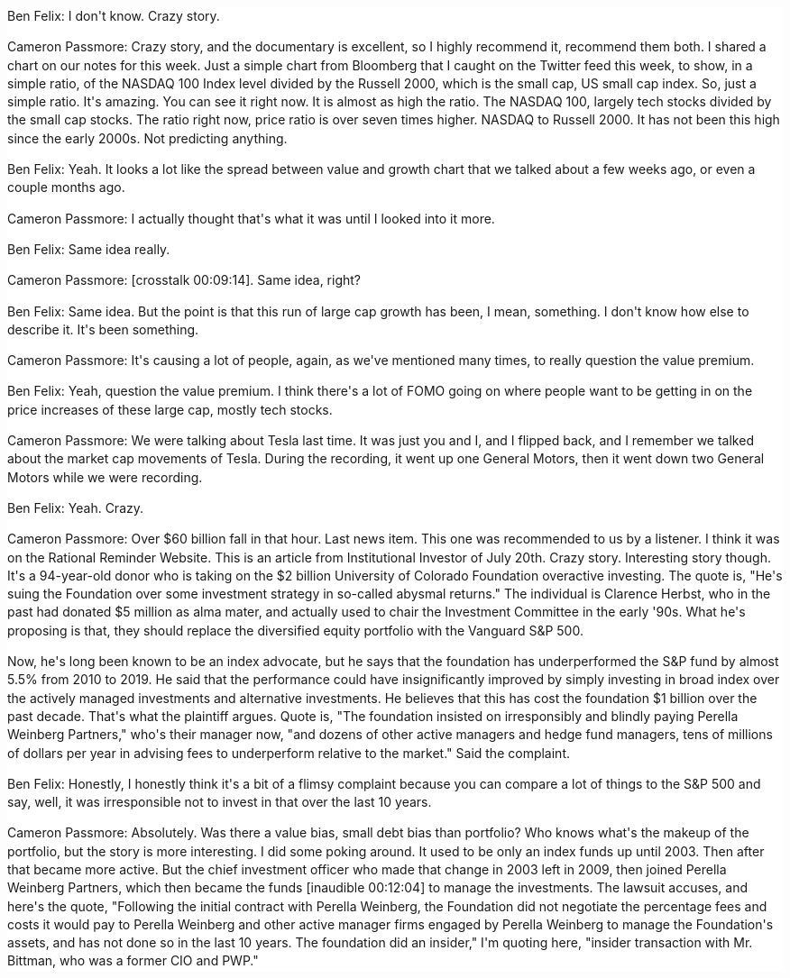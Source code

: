 Ben Felix: I don't know. Crazy story.

Cameron Passmore: Crazy story, and the documentary is excellent, so I highly recommend it, recommend them both. I shared a chart on our notes for this week. Just a simple chart from Bloomberg that I caught on the Twitter feed this week, to show, in a simple ratio, of the NASDAQ 100 Index level divided by the Russell 2000, which is the small cap, US small cap index. So, just a simple ratio. It's amazing. You can see it right now. It is almost as high the ratio. The NASDAQ 100, largely tech stocks divided by the small cap stocks. The ratio right now, price ratio is over seven times higher. NASDAQ to Russell 2000. It has not been this high since the early 2000s. Not predicting anything.

Ben Felix: Yeah. It looks a lot like the spread between value and growth chart that we talked about a few weeks ago, or even a couple months ago.

Cameron Passmore: I actually thought that's what it was until I looked into it more.

Ben Felix: Same idea really.

Cameron Passmore: [crosstalk 00:09:14]. Same idea, right?

Ben Felix: Same idea. But the point is that this run of large cap growth has been, I mean, something. I don't know how else to describe it. It's been something.

Cameron Passmore: It's causing a lot of people, again, as we've mentioned many times, to really question the value premium.

Ben Felix: Yeah, question the value premium. I think there's a lot of FOMO going on where people want to be getting in on the price increases of these large cap, mostly tech stocks.

Cameron Passmore: We were talking about Tesla last time. It was just you and I, and I flipped back, and I remember we talked about the market cap movements of Tesla. During the recording, it went up one General Motors, then it went down two General Motors while we were recording.

Ben Felix: Yeah. Crazy.

Cameron Passmore: Over $60 billion fall in that hour. Last news item. This one was recommended to us by a listener. I think it was on the Rational Reminder Website. This is an article from Institutional Investor of July 20th. Crazy story. Interesting story though. It's a 94-year-old donor who is taking on the $2 billion University of Colorado Foundation overactive investing. The quote is, "He's suing the Foundation over some investment strategy in so-called abysmal returns." The individual is Clarence Herbst, who in the past had donated $5 million as alma mater, and actually used to chair the Investment Committee in the early '90s. What he's proposing is that, they should replace the diversified equity portfolio with the Vanguard S&P 500.

Now, he's long been known to be an index advocate, but he says that the foundation has underperformed the S&P fund by almost 5.5% from 2010 to 2019. He said that the performance could have insignificantly improved by simply investing in broad index over the actively managed investments and alternative investments. He believes that this has cost the foundation $1 billion over the past decade. That's what the plaintiff argues. Quote is, "The foundation insisted on irresponsibly and blindly paying Perella Weinberg Partners," who's their manager now, "and dozens of other active managers and hedge fund managers, tens of millions of dollars per year in advising fees to underperform relative to the market." Said the complaint.

Ben Felix: Honestly, I honestly think it's a bit of a flimsy complaint because you can compare a lot of things to the S&P 500 and say, well, it was irresponsible not to invest in that over the last 10 years.

Cameron Passmore: Absolutely. Was there a value bias, small debt bias than portfolio? Who knows what's the makeup of the portfolio, but the story is more interesting. I did some poking around. It used to be only an index funds up until 2003. Then after that became more active. But the chief investment officer who made that change in 2003 left in 2009, then joined Perella Weinberg Partners, which then became the funds [inaudible 00:12:04] to manage the investments. The lawsuit accuses, and here's the quote, "Following the initial contract with Perella Weinberg, the Foundation did not negotiate the percentage fees and costs it would pay to Perella Weinberg and other active manager firms engaged by Perella Weinberg to manage the Foundation's assets, and has not done so in the last 10 years. The foundation did an insider," I'm quoting here, "insider transaction with Mr. Bittman, who was a former CIO and PWP."
